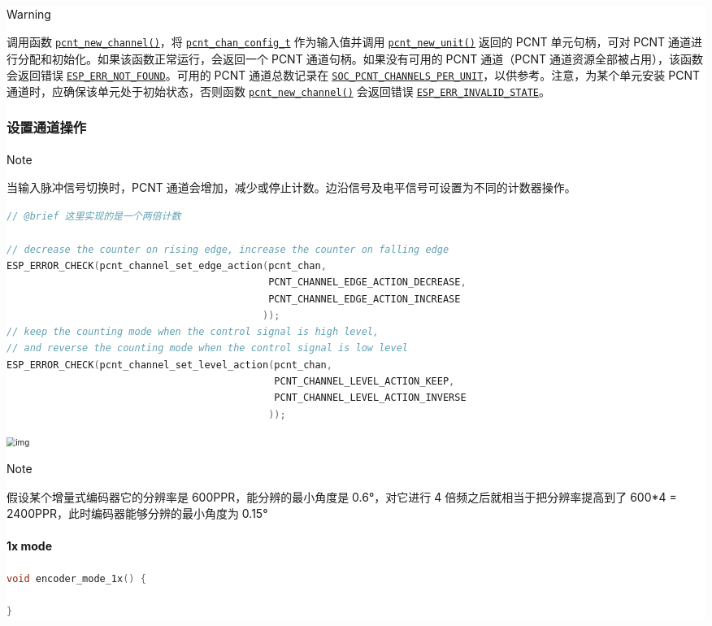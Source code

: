> [!warning]
>
> 调用函数 [`pcnt_new_channel()`](https://docs.espressif.com/projects/esp-idf/zh_CN/stable/esp32/api-reference/peripherals/pcnt.html#_CPPv416pcnt_new_channel18pcnt_unit_handle_tPK18pcnt_chan_config_tP21pcnt_channel_handle_t)，将 [`pcnt_chan_config_t`](https://docs.espressif.com/projects/esp-idf/zh_CN/stable/esp32/api-reference/peripherals/pcnt.html#_CPPv418pcnt_chan_config_t) 作为输入值并调用 [`pcnt_new_unit()`](https://docs.espressif.com/projects/esp-idf/zh_CN/stable/esp32/api-reference/peripherals/pcnt.html#_CPPv413pcnt_new_unitPK18pcnt_unit_config_tP18pcnt_unit_handle_t) 返回的 PCNT 单元句柄，可对 PCNT 通道进行分配和初始化。如果该函数正常运行，会返回一个 PCNT 通道句柄。如果没有可用的 PCNT 通道（PCNT 通道资源全部被占用），该函数会返回错误 [`ESP_ERR_NOT_FOUND`](https://docs.espressif.com/projects/esp-idf/zh_CN/stable/esp32/api-reference/system/esp_err.html#c.ESP_ERR_NOT_FOUND)。可用的 PCNT 通道总数记录在 [`SOC_PCNT_CHANNELS_PER_UNIT`](https://docs.espressif.com/projects/esp-idf/zh_CN/stable/esp32/api-reference/system/soc_caps.html#c.SOC_PCNT_CHANNELS_PER_UNIT)，以供参考。注意，为某个单元安装 PCNT 通道时，应确保该单元处于初始状态，否则函数 [`pcnt_new_channel()`](https://docs.espressif.com/projects/esp-idf/zh_CN/stable/esp32/api-reference/peripherals/pcnt.html#_CPPv416pcnt_new_channel18pcnt_unit_handle_tPK18pcnt_chan_config_tP21pcnt_channel_handle_t) 会返回错误 [`ESP_ERR_INVALID_STATE`](https://docs.espressif.com/projects/esp-idf/zh_CN/stable/esp32/api-reference/system/esp_err.html#c.ESP_ERR_INVALID_STATE)。

### 设置通道操作

> [!note]
>
> 当输入脉冲信号切换时，PCNT 通道会增加，减少或停止计数。边沿信号及电平信号可设置为不同的计数器操作。

```c
// @brief 这里实现的是一个两倍计数

// decrease the counter on rising edge, increase the counter on falling edge
ESP_ERROR_CHECK(pcnt_channel_set_edge_action(pcnt_chan, 
                                             PCNT_CHANNEL_EDGE_ACTION_DECREASE, 			
                                             PCNT_CHANNEL_EDGE_ACTION_INCREASE
                                            ));
// keep the counting mode when the control signal is high level, 
// and reverse the counting mode when the control signal is low level
ESP_ERROR_CHECK(pcnt_channel_set_level_action(pcnt_chan, 
                                              PCNT_CHANNEL_LEVEL_ACTION_KEEP, 
                                              PCNT_CHANNEL_LEVEL_ACTION_INVERSE
                                             ));
```

<img src="https://pic4.zhimg.com/v2-1f7334ecc43305850a5520c6d9b2ccc7_1440w.jpg" alt="img" style="zoom:70%;" />

> [!note]
>
> 假设某个增量式编码器它的分辨率是 600PPR，能分辨的最小角度是 0.6°，对它进行 4 倍频之后就相当于把分辨率提高到了 600*4 = 2400PPR，此时编码器能够分辨的最小角度为 0.15°

#### 1x mode

> 

```c
void encoder_mode_1x() {

}
```
